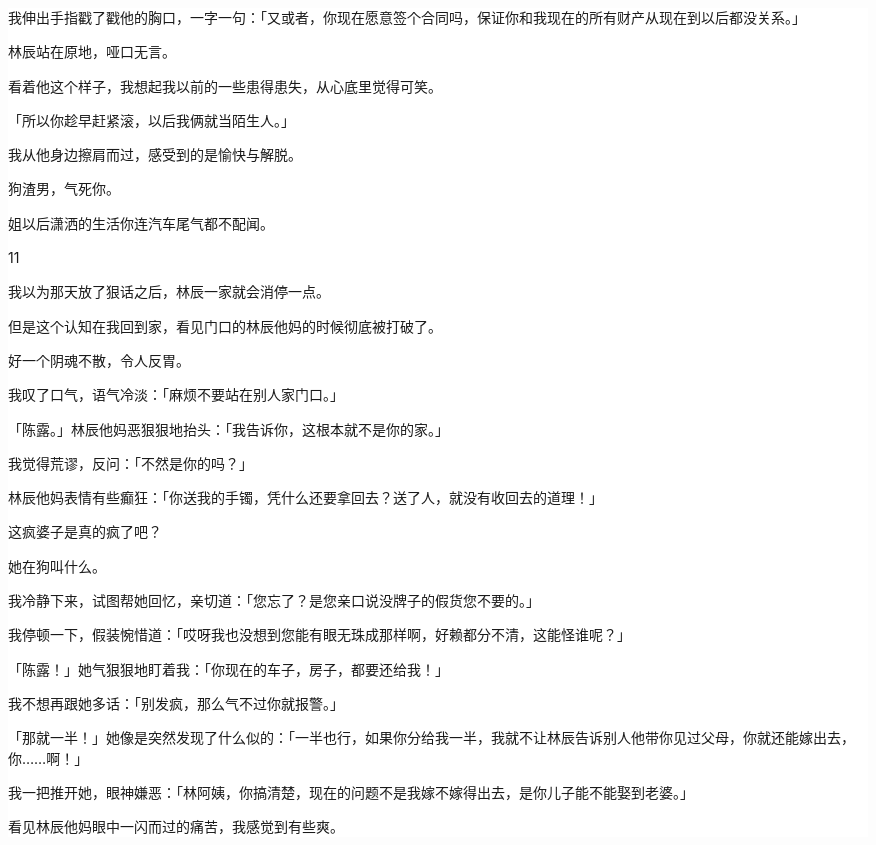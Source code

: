 
我伸出手指戳了戳他的胸口，一字一句：「又或者，你现在愿意签个合同吗，保证你和我现在的所有财产从现在到以后都没关系。」


林辰站在原地，哑口无言。


看着他这个样子，我想起我以前的一些患得患失，从心底里觉得可笑。


「所以你趁早赶紧滚，以后我俩就当陌生人。」


我从他身边擦肩而过，感受到的是愉快与解脱。


狗渣男，气死你。


姐以后潇洒的生活你连汽车尾气都不配闻。


11


我以为那天放了狠话之后，林辰一家就会消停一点。


但是这个认知在我回到家，看见门口的林辰他妈的时候彻底被打破了。


好一个阴魂不散，令人反胃。


我叹了口气，语气冷淡：「麻烦不要站在别人家门口。」


「陈露。」林辰他妈恶狠狠地抬头：「我告诉你，这根本就不是你的家。」


我觉得荒谬，反问：「不然是你的吗？」


林辰他妈表情有些癫狂：「你送我的手镯，凭什么还要拿回去？送了人，就没有收回去的道理！」


这疯婆子是真的疯了吧？


她在狗叫什么。


我冷静下来，试图帮她回忆，亲切道：「您忘了？是您亲口说没牌子的假货您不要的。」


我停顿一下，假装惋惜道：「哎呀我也没想到您能有眼无珠成那样啊，好赖都分不清，这能怪谁呢？」


「陈露！」她气狠狠地盯着我：「你现在的车子，房子，都要还给我！」


我不想再跟她多话：「别发疯，那么气不过你就报警。」


「那就一半！」她像是突然发现了什么似的：「一半也行，如果你分给我一半，我就不让林辰告诉别人他带你见过父母，你就还能嫁出去，你……啊！」


我一把推开她，眼神嫌恶：「林阿姨，你搞清楚，现在的问题不是我嫁不嫁得出去，是你儿子能不能娶到老婆。」


看见林辰他妈眼中一闪而过的痛苦，我感觉到有些爽。

